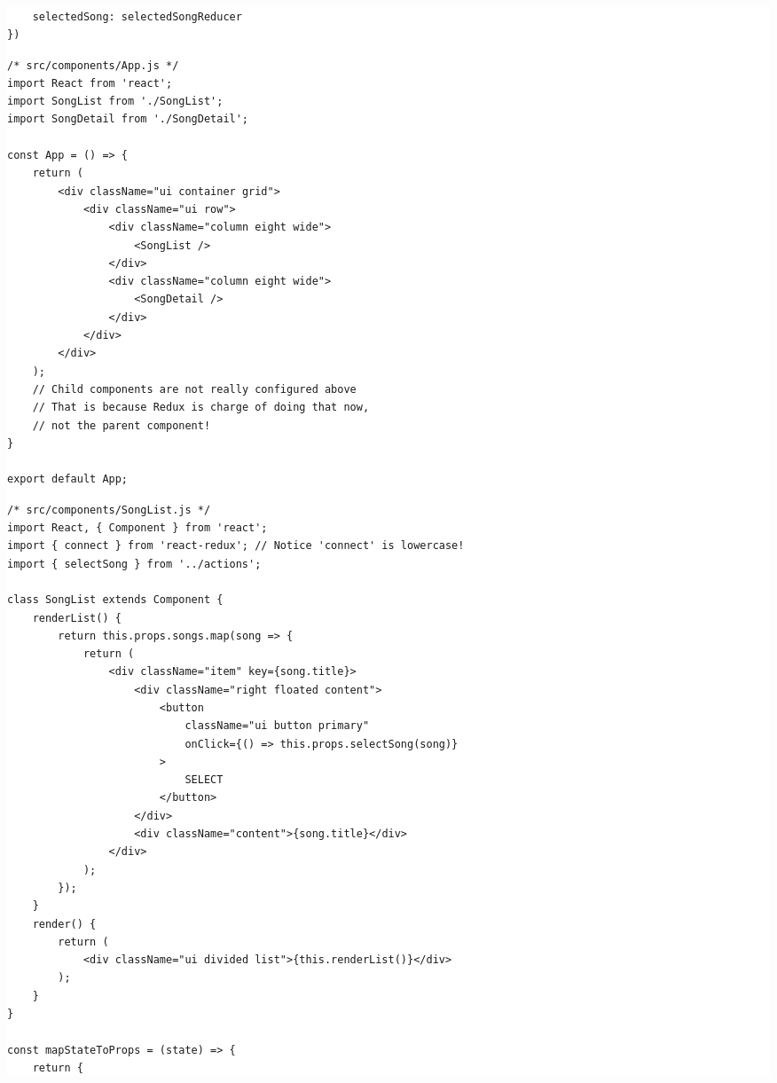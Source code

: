 ```react
	selectedSong: selectedSongReducer
})
```

```react
/* src/components/App.js */
import React from 'react';
import SongList from './SongList';
import SongDetail from './SongDetail';

const App = () => {
	return (
		<div className="ui container grid">
			<div className="ui row">
				<div className="column eight wide">
					<SongList />
				</div>
				<div className="column eight wide">
					<SongDetail />
				</div>
			</div>
		</div>
	);
	// Child components are not really configured above
	// That is because Redux is charge of doing that now,
	// not the parent component!
}

export default App;
```

```react
/* src/components/SongList.js */
import React, { Component } from 'react';
import { connect } from 'react-redux'; // Notice 'connect' is lowercase!
import { selectSong } from '../actions';

class SongList extends Component {
	renderList() {
		return this.props.songs.map(song => {
			return (
				<div className="item" key={song.title}>
					<div className="right floated content">
						<button 
							className="ui button primary"
							onClick={() => this.props.selectSong(song)}
						>
							SELECT
						</button>
					</div>
					<div className="content">{song.title}</div>
				</div>
			);
		});
	}
	render() { 
		return (
			<div className="ui divided list">{this.renderList()}</div>
		);
	}
}

const mapStateToProps = (state) => {
	return {
```